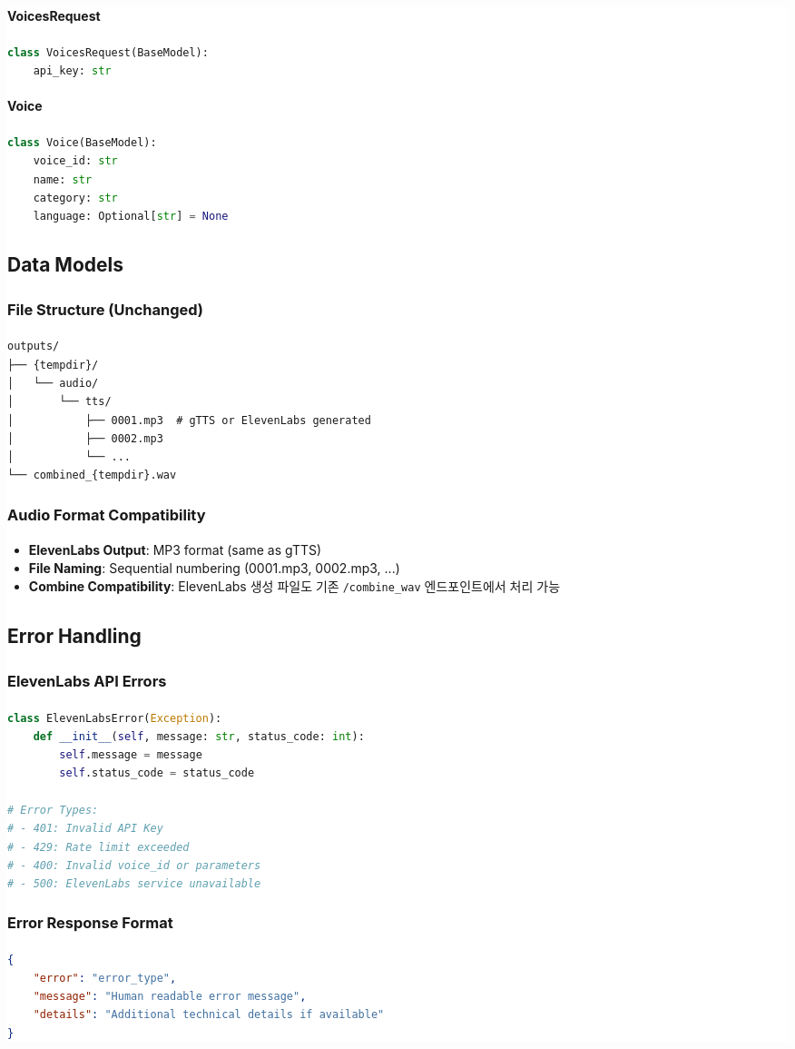 #### VoicesRequest
```python
class VoicesRequest(BaseModel):
    api_key: str
```

#### Voice
```python
class Voice(BaseModel):
    voice_id: str
    name: str
    category: str
    language: Optional[str] = None
```

## Data Models

### File Structure (Unchanged)
```
outputs/
├── {tempdir}/
│   └── audio/
│       └── tts/
│           ├── 0001.mp3  # gTTS or ElevenLabs generated
│           ├── 0002.mp3
│           └── ...
└── combined_{tempdir}.wav
```

### Audio Format Compatibility
- **ElevenLabs Output**: MP3 format (same as gTTS)
- **File Naming**: Sequential numbering (0001.mp3, 0002.mp3, ...)
- **Combine Compatibility**: ElevenLabs 생성 파일도 기존 `/combine_wav` 엔드포인트에서 처리 가능

## Error Handling

### ElevenLabs API Errors
```python
class ElevenLabsError(Exception):
    def __init__(self, message: str, status_code: int):
        self.message = message
        self.status_code = status_code

# Error Types:
# - 401: Invalid API Key
# - 429: Rate limit exceeded
# - 400: Invalid voice_id or parameters
# - 500: ElevenLabs service unavailable
```

### Error Response Format
```json
{
    "error": "error_type",
    "message": "Human readable error message",
    "details": "Additional technical details if available"
}
```
